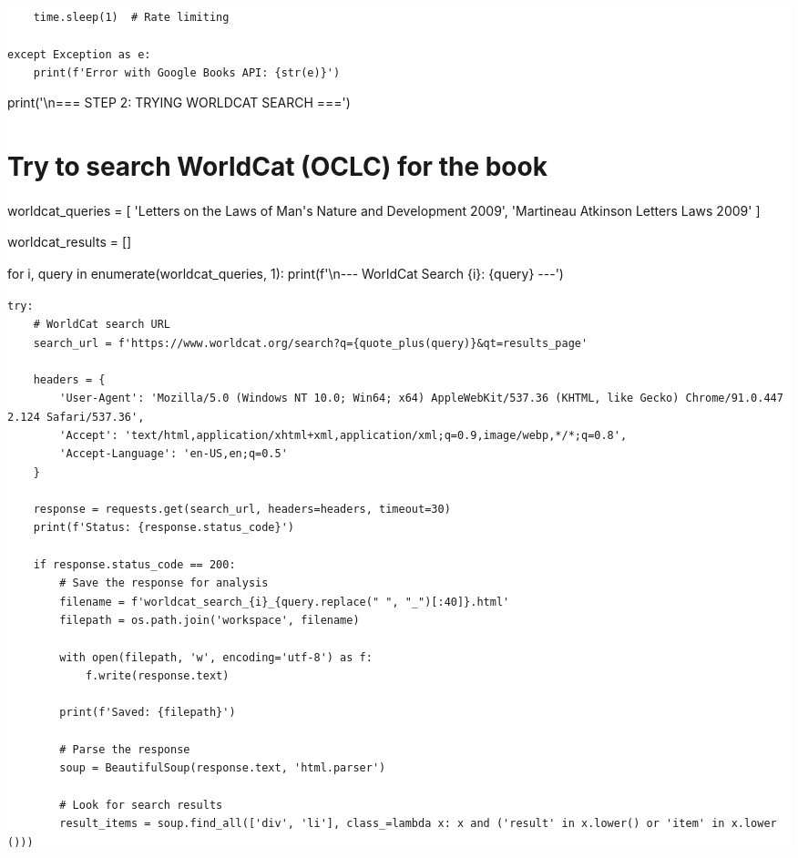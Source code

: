         time.sleep(1)  # Rate limiting
        
    except Exception as e:
        print(f'Error with Google Books API: {str(e)}')

print('\n=== STEP 2: TRYING WORLDCAT SEARCH ===')

# Try to search WorldCat (OCLC) for the book
worldcat_queries = [
    'Letters on the Laws of Man\'s Nature and Development 2009',
    'Martineau Atkinson Letters Laws 2009'
]

worldcat_results = []

for i, query in enumerate(worldcat_queries, 1):
    print(f'\n--- WorldCat Search {i}: {query} ---')
    
    try:
        # WorldCat search URL
        search_url = f'https://www.worldcat.org/search?q={quote_plus(query)}&qt=results_page'
        
        headers = {
            'User-Agent': 'Mozilla/5.0 (Windows NT 10.0; Win64; x64) AppleWebKit/537.36 (KHTML, like Gecko) Chrome/91.0.4472.124 Safari/537.36',
            'Accept': 'text/html,application/xhtml+xml,application/xml;q=0.9,image/webp,*/*;q=0.8',
            'Accept-Language': 'en-US,en;q=0.5'
        }
        
        response = requests.get(search_url, headers=headers, timeout=30)
        print(f'Status: {response.status_code}')
        
        if response.status_code == 200:
            # Save the response for analysis
            filename = f'worldcat_search_{i}_{query.replace(" ", "_")[:40]}.html'
            filepath = os.path.join('workspace', filename)
            
            with open(filepath, 'w', encoding='utf-8') as f:
                f.write(response.text)
            
            print(f'Saved: {filepath}')
            
            # Parse the response
            soup = BeautifulSoup(response.text, 'html.parser')
            
            # Look for search results
            result_items = soup.find_all(['div', 'li'], class_=lambda x: x and ('result' in x.lower() or 'item' in x.lower()))
            